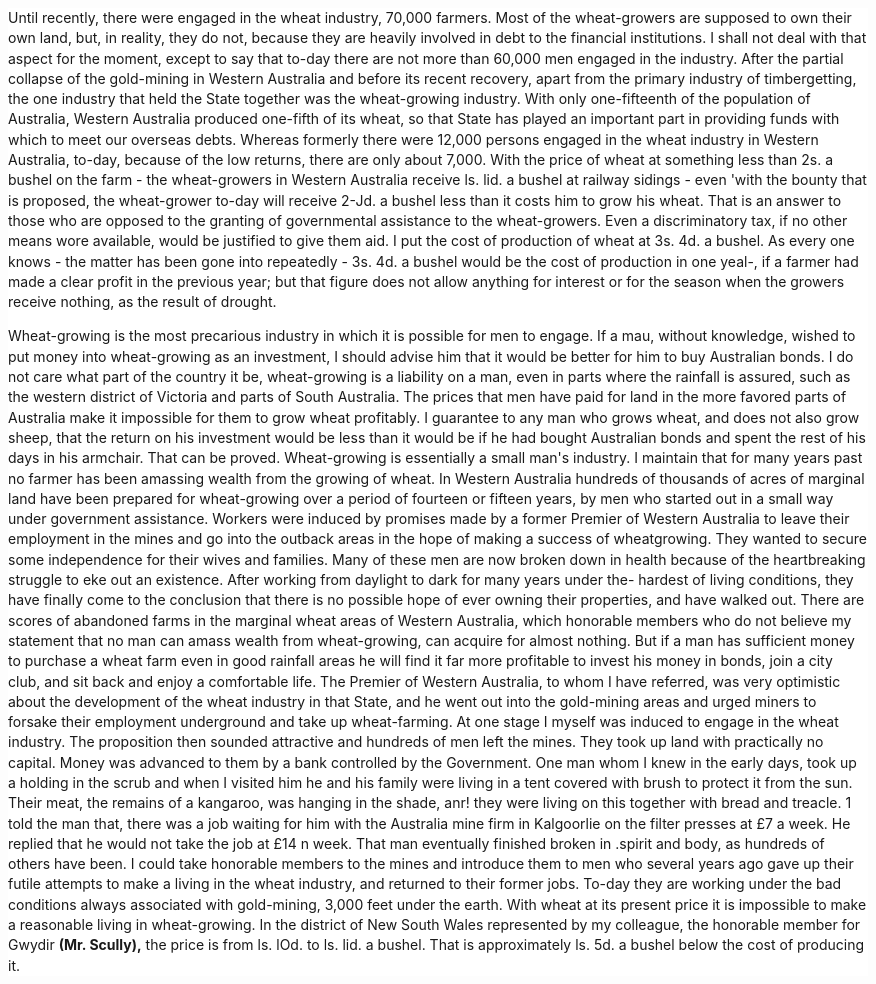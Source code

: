 Until recently, there were engaged in the wheat industry, 70,000 farmers. Most of the wheat-growers are supposed to own their own land, but, in reality, they do not, because they are heavily involved in debt to the financial institutions. I shall not deal with that aspect for the moment, except to say that to-day there are not more than 60,000 men engaged in the industry. After the partial collapse of the gold-mining in Western Australia and before its recent recovery, apart from the primary industry of timbergetting, the one industry that held the State together was the wheat-growing industry. With only one-fifteenth of the population of Australia, Western Australia produced one-fifth of its wheat, so that State has played an important part in providing funds with which to meet our overseas debts. Whereas formerly there were 12,000 persons engaged in the wheat industry in Western Australia, to-day, because of the low returns, there are only about 7,000. With the price of wheat at something less than 2s. a bushel on the farm - the wheat-growers in Western Australia receive ls. lid. a bushel at railway sidings - even 'with the bounty that is proposed, the wheat-grower to-day will receive 2-Jd. a bushel less than it costs him to grow his wheat. That is an answer to those who are opposed to the granting of governmental assistance to the wheat-growers. Even a discriminatory tax, if no other means wore available, would be justified to give them aid. I put the cost of  production  of wheat at 3s. 4d. a bushel. As every one knows - the matter has been gone into repeatedly - 3s. 4d. a bushel would be the cost of production in one yeal-, if a farmer had made a clear profit in the previous year; but that figure does not allow anything for interest or for the season when the growers receive nothing, as the result of drought. 

Wheat-growing is the most precarious industry in which it is possible for men to engage. If a mau, without knowledge, wished to put money into wheat-growing as an investment, I should advise him that it would be better for him to buy Australian bonds. I do not care what part of the country it be, wheat-growing is a liability on a man, even in parts where the rainfall is assured, such as the western district of Victoria and parts of South Australia. The prices that men have paid for land in the more favored parts of Australia make it impossible for them to grow wheat profitably. I guarantee to any man who grows wheat, and does not also grow sheep, that the return on his investment would be less than it would be if he had bought Australian bonds and spent the rest of his days in his armchair. That can be proved. Wheat-growing is essentially a small man's industry. I maintain that for many years past no farmer has been amassing wealth from the growing of wheat. In Western Australia hundreds of thousands of acres of marginal land have been prepared for wheat-growing over a period of fourteen or fifteen years, by men who started out in a small way under government assistance. Workers were induced by promises made by a former Premier of Western Australia to leave their employment in the mines and go into the outback areas in the hope of making a success of wheatgrowing. They wanted to secure some independence for their wives and families. Many of these men are now broken down in health because of the heartbreaking struggle to eke out an existence. After working from daylight to dark for many years under the- hardest of living conditions, they have finally come to the conclusion that there is no possible hope of ever owning their properties, and have walked out. There are scores of abandoned farms in the marginal wheat areas of Western Australia, which honorable members who do not believe my statement that no man can amass wealth from wheat-growing, can acquire for almost nothing. But if a man has sufficient money to purchase a wheat farm even in good rainfall areas he will find it far more profitable to invest his money in bonds, join a city club, and sit back and enjoy a comfortable life. The Premier of Western Australia, to whom I have referred, was very optimistic about the development of the wheat industry in that State, and he went out into the gold-mining areas and urged miners to forsake their employment underground and take up wheat-farming. At one stage I myself was induced to engage in the wheat industry. The proposition then sounded attractive and hundreds of men left the mines. They took up land with practically no capital. Money was advanced to them by a bank controlled by the Government. One man whom I knew in the early days, took up a holding in the scrub and when I visited him he and his family were living in a tent covered with brush to protect it from the sun. Their meat, the remains of a kangaroo, was hanging in the shade, anr! they were living on this together with bread and treacle. 1 told the man that, there was a job waiting for him with the Australia mine firm in Kalgoorlie on the filter presses at £7 a week. He replied that he would not take the job at £14 n week. That man eventually finished broken in .spirit and body, as hundreds of others have been. I could take honorable members to the mines and introduce them to men who several years ago gave up their futile attempts to make a living in the wheat industry, and returned to their former jobs. To-day they are working under the bad conditions always associated with gold-mining, 3,000 feet under the earth. With wheat at its present price it is impossible to make a reasonable living in wheat-growing. In the district of New South Wales represented by my colleague, the honorable member for Gwydir  **(Mr. Scully),**  the price is from ls. lOd. to ls. lid. a bushel. That is approximately ls. 5d. a bushel below the cost of producing it. 
